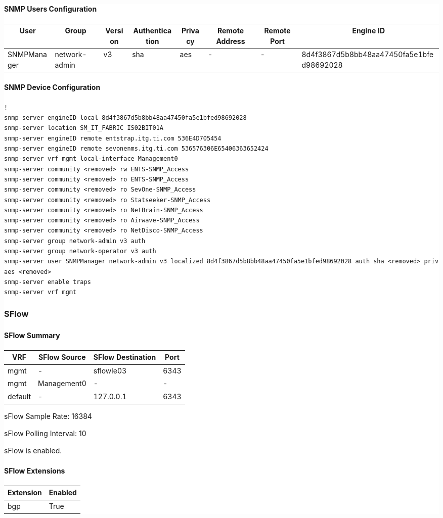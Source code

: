 #### SNMP Users Configuration

| User | Group | Version | Authentication | Privacy | Remote Address | Remote Port | Engine ID |
| ---- | ----- | ------- | -------------- | ------- | -------------- | ----------- | --------- |
| SNMPManager | network-admin | v3 | sha | aes | - | - | 8d4f3867d5b8bb48aa47450fa5e1bfed98692028 |

#### SNMP Device Configuration

```eos
!
snmp-server engineID local 8d4f3867d5b8bb48aa47450fa5e1bfed98692028
snmp-server location SM_IT_FABRIC IS02BIT01A
snmp-server engineID remote entstrap.itg.ti.com 536E4D705454
snmp-server engineID remote sevonenms.itg.ti.com 536576306E65406363652424
snmp-server vrf mgmt local-interface Management0
snmp-server community <removed> rw ENTS-SNMP_Access
snmp-server community <removed> ro ENTS-SNMP_Access
snmp-server community <removed> ro SevOne-SNMP_Access
snmp-server community <removed> ro Statseeker-SNMP_Access
snmp-server community <removed> ro NetBrain-SNMP_Access
snmp-server community <removed> ro Airwave-SNMP_Access
snmp-server community <removed> ro NetDisco-SNMP_Access
snmp-server group network-admin v3 auth
snmp-server group network-operator v3 auth
snmp-server user SNMPManager network-admin v3 localized 8d4f3867d5b8bb48aa47450fa5e1bfed98692028 auth sha <removed> priv aes <removed>
snmp-server enable traps
snmp-server vrf mgmt
```

### SFlow

#### SFlow Summary

| VRF | SFlow Source | SFlow Destination | Port |
| --- | ------------ | ----------------- | ---- |
| mgmt | - | sflowle03 | 6343 |
| mgmt | Management0 | - | - |
| default | - | 127.0.0.1 | 6343 |

sFlow Sample Rate: 16384

sFlow Polling Interval: 10

sFlow is enabled.

#### SFlow Extensions

| Extension | Enabled |
| --------- | ------- |
| bgp | True |
